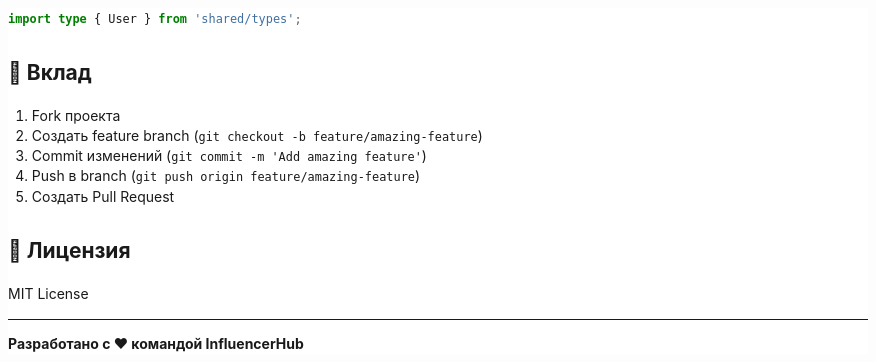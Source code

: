 ```typescript
import type { User } from 'shared/types';
```

## 🤝 Вклад

1. Fork проекта
2. Создать feature branch (`git checkout -b feature/amazing-feature`)
3. Commit изменений (`git commit -m 'Add amazing feature'`)
4. Push в branch (`git push origin feature/amazing-feature`)
5. Создать Pull Request

## 📄 Лицензия

MIT License

---

**Разработано с ❤️ командой InfluencerHub**
